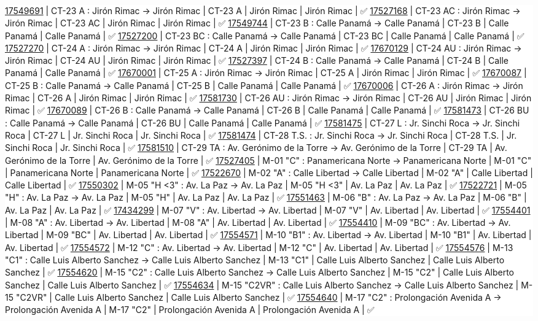 [17549691](https://www.openstreetmap.org/relation/17549691) | CT-23 A : Jirón Rimac → Jirón Rimac | CT-23 A | Jirón Rimac | Jirón Rimac | ✅
[17527168](https://www.openstreetmap.org/relation/17527168) | CT-23 AC : Jirón Rimac → Jirón Rimac | CT-23 AC | Jirón Rimac | Jirón Rimac | ✅
[17549744](https://www.openstreetmap.org/relation/17549744) | CT-23 B : Calle Panamá → Calle Panamá | CT-23 B | Calle Panamá | Calle Panamá | ✅
[17527200](https://www.openstreetmap.org/relation/17527200) | CT-23 BC : Calle Panamá → Calle Panamá | CT-23 BC | Calle Panamá | Calle Panamá | ✅
[17527270](https://www.openstreetmap.org/relation/17527270) | CT-24 A : Jirón Rimac → Jirón Rimac | CT-24 A | Jirón Rimac | Jirón Rimac | ✅
[17670129](https://www.openstreetmap.org/relation/17670129) | CT-24 AU : Jirón Rimac → Jirón Rimac | CT-24 AU | Jirón Rimac | Jirón Rimac | ✅
[17527397](https://www.openstreetmap.org/relation/17527397) | CT-24 B : Calle Panamá → Calle Panamá | CT-24 B | Calle Panamá | Calle Panamá | ✅
[17670001](https://www.openstreetmap.org/relation/17670001) | CT-25 A : Jirón Rimac → Jirón Rimac | CT-25 A | Jirón Rimac | Jirón Rimac | ✅
[17670087](https://www.openstreetmap.org/relation/17670087) | CT-25 B : Calle Panamá → Calle Panamá | CT-25 B | Calle Panamá | Calle Panamá | ✅
[17670006](https://www.openstreetmap.org/relation/17670006) | CT-26 A : Jirón Rimac → Jirón Rimac | CT-26 A | Jirón Rimac | Jirón Rimac | ✅
[17581730](https://www.openstreetmap.org/relation/17581730) | CT-26 AU : Jirón Rimac → Jirón Rimac | CT-26 AU | Jirón Rimac | Jirón Rimac | ✅
[17670089](https://www.openstreetmap.org/relation/17670089) | CT-26 B : Calle Panamá → Calle Panamá | CT-26 B | Calle Panamá | Calle Panamá | ✅
[17581473](https://www.openstreetmap.org/relation/17581473) | CT-26 BU : Calle Panamá → Calle Panamá | CT-26 BU | Calle Panamá | Calle Panamá | ✅
[17581475](https://www.openstreetmap.org/relation/17581475) | CT-27 L : Jr. Sinchi Roca → Jr. Sinchi Roca | CT-27 L | Jr. Sinchi Roca | Jr. Sinchi Roca | ✅
[17581474](https://www.openstreetmap.org/relation/17581474) | CT-28 T.S. : Jr. Sinchi Roca → Jr. Sinchi Roca | CT-28 T.S. | Jr. Sinchi Roca | Jr. Sinchi Roca | ✅
[17581510](https://www.openstreetmap.org/relation/17581510) | CT-29 TA : Av. Gerónimo de la Torre → Av. Gerónimo de la Torre | CT-29 TA | Av. Gerónimo de la Torre | Av. Gerónimo de la Torre | ✅
[17527405](https://www.openstreetmap.org/relation/17527405) | M-01 "C" : Panamericana Norte → Panamericana Norte | M-01 "C" | Panamericana Norte | Panamericana Norte | ✅
[17522670](https://www.openstreetmap.org/relation/17522670) | M-02 "A" : Calle Libertad → Calle Libertad | M-02 "A" | Calle Libertad | Calle Libertad | ✅
[17550302](https://www.openstreetmap.org/relation/17550302) | M-05 "H <3" : Av. La Paz → Av. La Paz | M-05 "H <3" | Av. La Paz | Av. La Paz | ✅
[17522721](https://www.openstreetmap.org/relation/17522721) | M-05 "H" : Av. La Paz → Av. La Paz | M-05 "H" | Av. La Paz | Av. La Paz | ✅
[17551463](https://www.openstreetmap.org/relation/17551463) | M-06 "B" : Av. La Paz → Av. La Paz | M-06 "B" | Av. La Paz | Av. La Paz | ✅
[17434299](https://www.openstreetmap.org/relation/17434299) | M-07 "V" : Av. Libertad → Av. Libertad | M-07 "V" | Av. Libertad | Av. Libertad | ✅
[17554401](https://www.openstreetmap.org/relation/17554401) | M-08 "A" : Av. Libertad → Av. Libertad | M-08 "A" | Av. Libertad | Av. Libertad | ✅
[17554410](https://www.openstreetmap.org/relation/17554410) | M-09 "BC" : Av. Libertad → Av. Libertad | M-09 "BC" | Av. Libertad | Av. Libertad | ✅
[17554571](https://www.openstreetmap.org/relation/17554571) | M-10 "B1" : Av. Libertad → Av. Libertad | M-10 "B1" | Av. Libertad | Av. Libertad | ✅
[17554572](https://www.openstreetmap.org/relation/17554572) | M-12 "C" : Av. Libertad → Av. Libertad | M-12 "C" | Av. Libertad | Av. Libertad | ✅
[17554576](https://www.openstreetmap.org/relation/17554576) | M-13 "C1" : Calle Luis Alberto Sanchez → Calle Luis Alberto Sanchez | M-13 "C1" | Calle Luis Alberto Sanchez | Calle Luis Alberto Sanchez | ✅
[17554620](https://www.openstreetmap.org/relation/17554620) | M-15 "C2" : Calle Luis Alberto Sanchez → Calle Luis Alberto Sanchez | M-15 "C2" | Calle Luis Alberto Sanchez | Calle Luis Alberto Sanchez | ✅
[17554634](https://www.openstreetmap.org/relation/17554634) | M-15 "C2VR" : Calle Luis Alberto Sanchez → Calle Luis Alberto Sanchez | M-15 "C2VR" | Calle Luis Alberto Sanchez | Calle Luis Alberto Sanchez | ✅
[17554640](https://www.openstreetmap.org/relation/17554640) | M-17 "C2" : Prolongación Avenida A → Prolongación Avenida A | M-17 "C2" | Prolongación Avenida A | Prolongación Avenida A | ✅